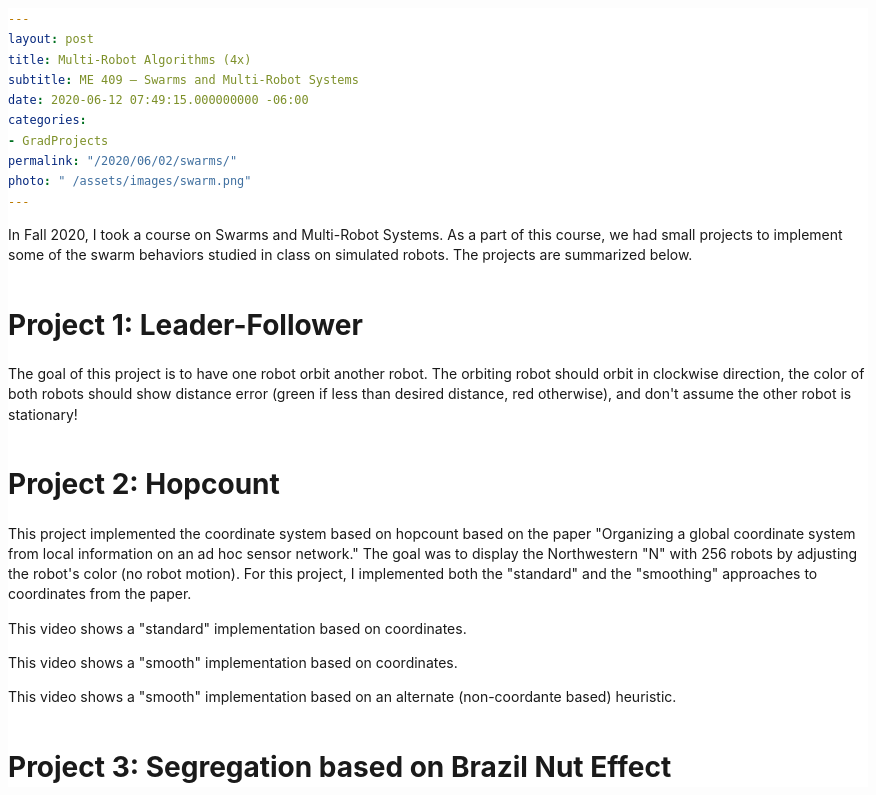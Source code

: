 ```yaml
---
layout: post
title: Multi-Robot Algorithms (4x)
subtitle: ME 409 – Swarms and Multi-Robot Systems
date: 2020-06-12 07:49:15.000000000 -06:00
categories:
- GradProjects
permalink: "/2020/06/02/swarms/"
photo: " /assets/images/swarm.png"
---
```


In Fall 2020, I took a course on Swarms and Multi-Robot Systems. As a part of this course, we had small projects to implement some of the swarm behaviors studied in class on simulated robots. The projects are summarized below.

# Project 1: Leader-Follower

The goal of this project is to have one robot orbit another robot. The orbiting robot should orbit in clockwise direction, the color of both robots should show distance error (green if less than desired distance, red otherwise), and don't assume the other robot is stationary!

<iframe width="389" height="382.5" src="https://www.youtube.com/embed/71MvbdRpeF0" title="YouTube video player" frameborder="0" allow="accelerometer; autoplay; clipboard-write; encrypted-media; gyroscope; picture-in-picture" allowfullscreen></iframe>

# Project 2: Hopcount

This project implemented the coordinate system based on hopcount based on the paper "Organizing a global coordinate system from local information on an ad hoc sensor network." The goal was to display the Northwestern "N" with 256 robots by adjusting the robot's color (no robot motion). For this project, I implemented both the "standard" and the "smoothing" approaches to coordinates from the paper.

This video shows a "standard" implementation based on coordinates.
<iframe width="389" height="382.5" src="https://www.youtube.com/embed/1wXhJf3BgZ" title="YouTube video player" frameborder="0" allow="accelerometer; autoplay; clipboard-write; encrypted-media; gyroscope; picture-in-picture" allowfullscreen></iframe>

This video shows a "smooth" implementation based on coordinates.
<iframe width="389" height="382.5" src="https://www.youtube.com/embed/YERqq1f1-po" title="YouTube video player" frameborder="0" allow="accelerometer; autoplay; clipboard-write; encrypted-media; gyroscope; picture-in-picture" allowfullscreen></iframe>

This video shows a "smooth" implementation based on an alternate (non-coordante based) heuristic.
<iframe width="389" height="382.5" src="https://www.youtube.com/embed/XTGJgWObyiM" title="YouTube video player" frameborder="0" allow="accelerometer; autoplay; clipboard-write; encrypted-media; gyroscope; picture-in-picture" allowfullscreen></iframe>

# Project 3: Segregation based on Brazil Nut Effect
